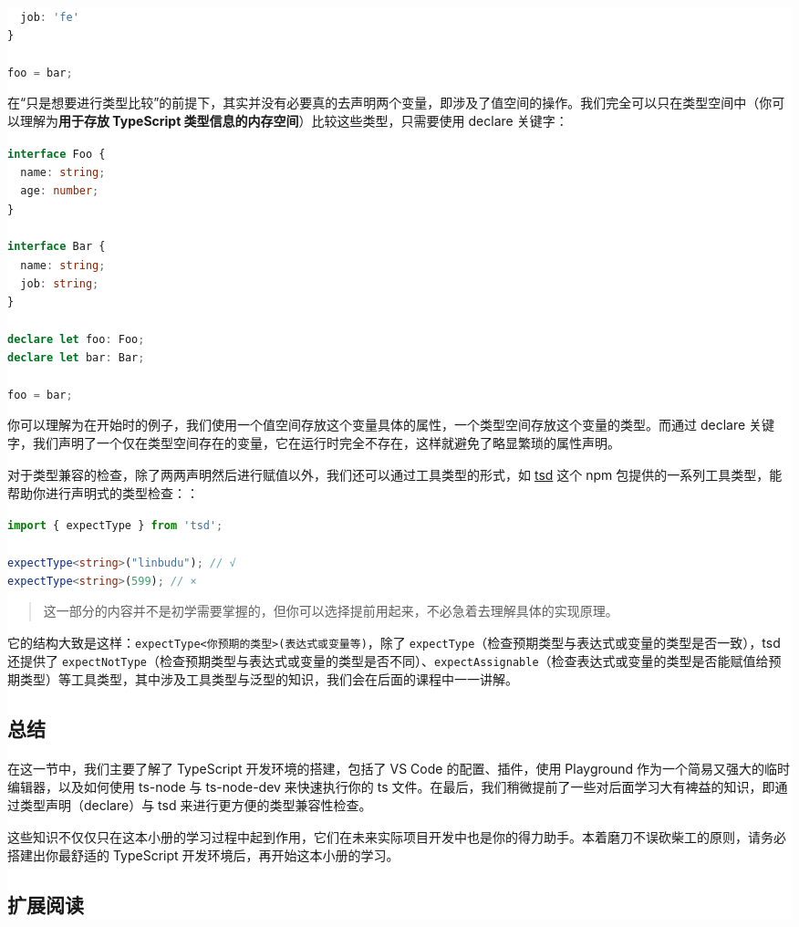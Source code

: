 ```typescript
  job: 'fe'
}

foo = bar;
```

在“只是想要进行类型比较”的前提下，其实并没有必要真的去声明两个变量，即涉及了值空间的操作。我们完全可以只在类型空间中（你可以理解为**用于存放 TypeScript 类型信息的内存空间**）比较这些类型，只需要使用 declare 关键字：

```typescript
interface Foo {
  name: string;
  age: number;
}

interface Bar {
  name: string;
  job: string;
}

declare let foo: Foo;
declare let bar: Bar;

foo = bar;
```

你可以理解为在开始时的例子，我们使用一个值空间存放这个变量具体的属性，一个类型空间存放这个变量的类型。而通过 declare 关键字，我们声明了一个仅在类型空间存在的变量，它在运行时完全不存在，这样就避免了略显繁琐的属性声明。

对于类型兼容的检查，除了两两声明然后进行赋值以外，我们还可以通过工具类型的形式，如 [tsd](https://link.juejin.cn/?target=https%3A%2F%2Fwww.npmjs.com%2Fpackage%2Ftsd) 这个 npm 包提供的一系列工具类型，能帮助你进行声明式的类型检查：：

```typescript
import { expectType } from 'tsd';

expectType<string>("linbudu"); // √
expectType<string>(599); // ×
```

> 这一部分的内容并不是初学需要掌握的，但你可以选择提前用起来，不必急着去理解具体的实现原理。

它的结构大致是这样：`expectType<你预期的类型>(表达式或变量等)`，除了 `expectType`（检查预期类型与表达式或变量的类型是否一致），tsd 还提供了 `expectNotType`（检查预期类型与表达式或变量的类型是否不同）、`expectAssignable`（检查表达式或变量的类型是否能赋值给预期类型）等工具类型，其中涉及工具类型与泛型的知识，我们会在后面的课程中一一讲解。

## 总结

在这一节中，我们主要了解了 TypeScript 开发环境的搭建，包括了 VS Code 的配置、插件，使用 Playground 作为一个简易又强大的临时编辑器，以及如何使用 ts-node 与 ts-node-dev 来快速执行你的 ts 文件。在最后，我们稍微提前了一些对后面学习大有裨益的知识，即通过类型声明（declare）与 tsd 来进行更方便的类型兼容性检查。

这些知识不仅仅只在这本小册的学习过程中起到作用，它们在未来实际项目开发中也是你的得力助手。本着磨刀不误砍柴工的原则，请务必搭建出你最舒适的 TypeScript 开发环境后，再开始这本小册的学习。

## 扩展阅读
